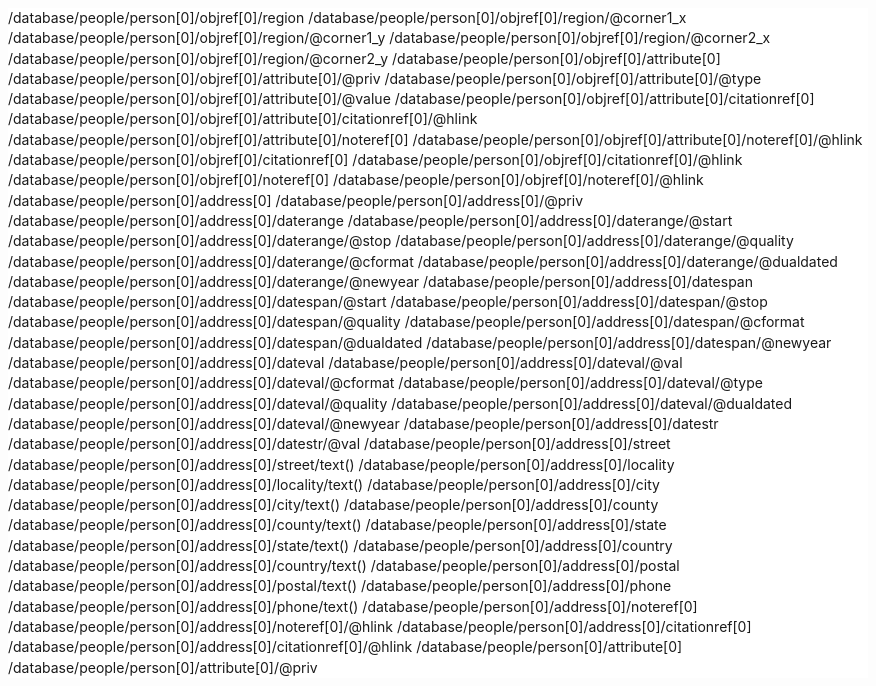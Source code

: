 /database/people/person[0]/objref[0]/region
/database/people/person[0]/objref[0]/region/@corner1_x
/database/people/person[0]/objref[0]/region/@corner1_y
/database/people/person[0]/objref[0]/region/@corner2_x
/database/people/person[0]/objref[0]/region/@corner2_y
/database/people/person[0]/objref[0]/attribute[0]
/database/people/person[0]/objref[0]/attribute[0]/@priv
/database/people/person[0]/objref[0]/attribute[0]/@type
/database/people/person[0]/objref[0]/attribute[0]/@value
/database/people/person[0]/objref[0]/attribute[0]/citationref[0]
/database/people/person[0]/objref[0]/attribute[0]/citationref[0]/@hlink
/database/people/person[0]/objref[0]/attribute[0]/noteref[0]
/database/people/person[0]/objref[0]/attribute[0]/noteref[0]/@hlink
/database/people/person[0]/objref[0]/citationref[0]
/database/people/person[0]/objref[0]/citationref[0]/@hlink
/database/people/person[0]/objref[0]/noteref[0]
/database/people/person[0]/objref[0]/noteref[0]/@hlink
/database/people/person[0]/address[0]
/database/people/person[0]/address[0]/@priv
/database/people/person[0]/address[0]/daterange
/database/people/person[0]/address[0]/daterange/@start
/database/people/person[0]/address[0]/daterange/@stop
/database/people/person[0]/address[0]/daterange/@quality
/database/people/person[0]/address[0]/daterange/@cformat
/database/people/person[0]/address[0]/daterange/@dualdated
/database/people/person[0]/address[0]/daterange/@newyear
/database/people/person[0]/address[0]/datespan
/database/people/person[0]/address[0]/datespan/@start
/database/people/person[0]/address[0]/datespan/@stop
/database/people/person[0]/address[0]/datespan/@quality
/database/people/person[0]/address[0]/datespan/@cformat
/database/people/person[0]/address[0]/datespan/@dualdated
/database/people/person[0]/address[0]/datespan/@newyear
/database/people/person[0]/address[0]/dateval
/database/people/person[0]/address[0]/dateval/@val
/database/people/person[0]/address[0]/dateval/@cformat
/database/people/person[0]/address[0]/dateval/@type
/database/people/person[0]/address[0]/dateval/@quality
/database/people/person[0]/address[0]/dateval/@dualdated
/database/people/person[0]/address[0]/dateval/@newyear
/database/people/person[0]/address[0]/datestr
/database/people/person[0]/address[0]/datestr/@val
/database/people/person[0]/address[0]/street
/database/people/person[0]/address[0]/street/text()
/database/people/person[0]/address[0]/locality
/database/people/person[0]/address[0]/locality/text()
/database/people/person[0]/address[0]/city
/database/people/person[0]/address[0]/city/text()
/database/people/person[0]/address[0]/county
/database/people/person[0]/address[0]/county/text()
/database/people/person[0]/address[0]/state
/database/people/person[0]/address[0]/state/text()
/database/people/person[0]/address[0]/country
/database/people/person[0]/address[0]/country/text()
/database/people/person[0]/address[0]/postal
/database/people/person[0]/address[0]/postal/text()
/database/people/person[0]/address[0]/phone
/database/people/person[0]/address[0]/phone/text()
/database/people/person[0]/address[0]/noteref[0]
/database/people/person[0]/address[0]/noteref[0]/@hlink
/database/people/person[0]/address[0]/citationref[0]
/database/people/person[0]/address[0]/citationref[0]/@hlink
/database/people/person[0]/attribute[0]
/database/people/person[0]/attribute[0]/@priv